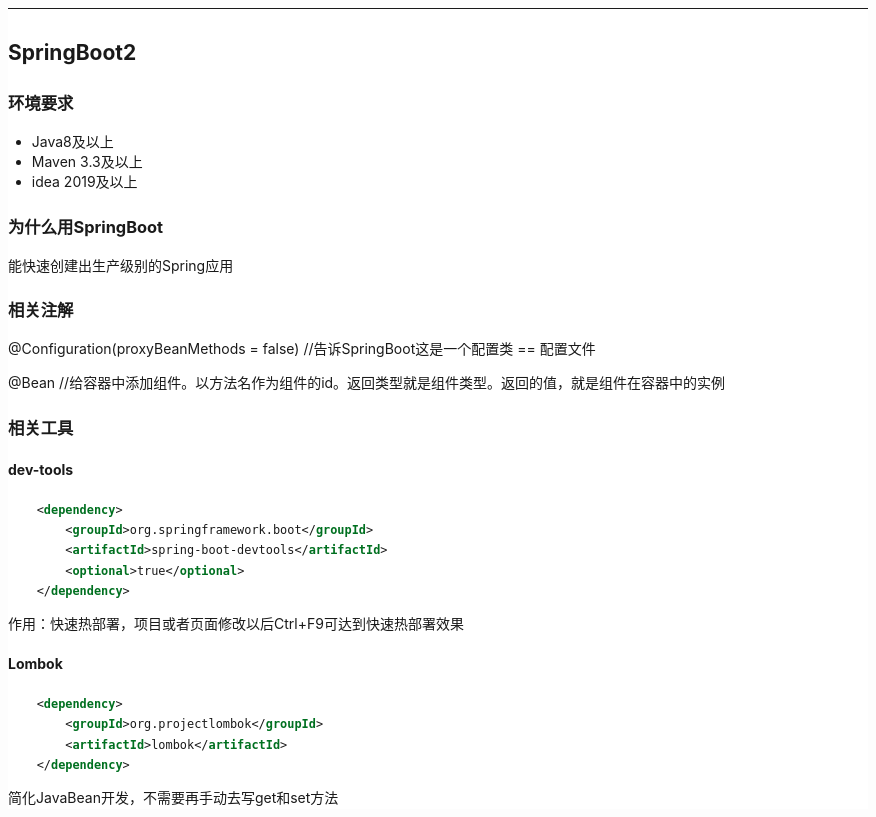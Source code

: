 

------

## SpringBoot2

### 环境要求

- Java8及以上
- Maven 3.3及以上
- idea 2019及以上



### 为什么用SpringBoot

能快速创建出生产级别的Spring应用





### 相关注解

@Configuration(proxyBeanMethods = false) //告诉SpringBoot这是一个配置类 == 配置文件

 @Bean //给容器中添加组件。以方法名作为组件的id。返回类型就是组件类型。返回的值，就是组件在容器中的实例



### 相关工具

#### dev-tools

```xml
    <dependency>
        <groupId>org.springframework.boot</groupId>
        <artifactId>spring-boot-devtools</artifactId>
        <optional>true</optional>
    </dependency>
```

作用：快速热部署，项目或者页面修改以后Ctrl+F9可达到快速热部署效果





#### Lombok

```xml
    <dependency>
        <groupId>org.projectlombok</groupId>
        <artifactId>lombok</artifactId>
    </dependency>
```


简化JavaBean开发，不需要再手动去写get和set方法

